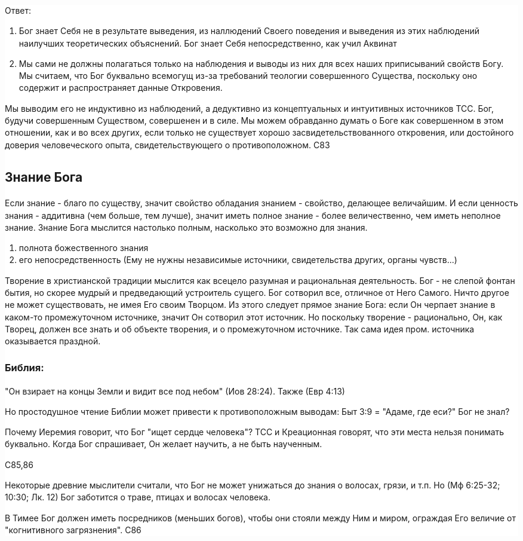 Ответ: 

1. Бог знает Себя не в результате выведения, из наллюдений Своего поведения и выведения из этих наблюдений наилучших теоретических объяснений. Бог знает Себя непосредственно, как учил Аквинат


2. Мы сами не должны полагаться только на наблюдения и выводы из них для всех наших приписываний свойств Богу. Мы считаем, что Бог буквально всемогущ из-за требований теологии совершенного Существа, поскольку оно содержит и распространяет данные Откровения.

Мы выводим его не индуктивно из наблюдений, а дедуктивно из концептуальных и интуитивных источников ТСС.
Бог, будучи совершенным Существом, совершенен и в силе. Мы можем обравданно думать о Боге как совершенном в этом отношении, как и во всех других, если только не существует хорошо засвидетельствованного откровения, или достойного доверия человеческого опыта, свидетельствующего о противоположном. 
С83

## Знание Бога 

Если знание - благо по существу, значит свойство обладания знанием - свойство, делающее величайшим. И если ценность знания - аддитивна (чем больше, тем лучше), значит иметь полное знание - более величественно, чем иметь неполное знание.
Знание Бога мыслится настолько полным, насколько это возможно для знания.

1. полнота божественного знания
2. его непосредственность (Ему не нужны независимые источники, свидетельства других, органы чувств...)

Творение в христианской традиции мыслится как всецело разумная и рациональная деятельность. Бог - не слепой фонтан бытия, но скорее мудрый и предведающий устроитель сущего.
Бог сотворил все, отличное от Него Самого. Ничто другое не может существовать, не имея Его своим Творцом.
Из этого следует прямое знание Бога: если Он черпает знание в каком-то промежуточном источнике, значит Он сотворил этот источник. Но поскольку творение - рационально, Он, как Творец, должен все знать и об объекте творения, и о промежуточном источнике. Так сама идея пром. источника оказывается праздной.

### Библия:  

"Он взирает на концы Земли и видит все под небом" (Иов 28:24).
Также (Евр 4:13)

Но простодушное чтение Библии может привести к противоположным выводам:
Быт 3:9 = "Адаме, где еси?"
Бог не знал?

Почему Иеремия говорит, что Бог "ищет сердце человека"?
ТСС и Креационная говорят, что эти места нельзя понимать буквально. Когда Бог спрашивает, Он желает научить, а не быть наученным.

С85,86

Некоторые древние мыслители считали, что Бог не может унижаться до знания о волосах, грязи, и т.п.
Но (Мф 6:25-32; 10:30; Лк. 12) Бог заботится о траве, птицах и волосах человека.

В Тимее Бог должен иметь посредников (меньших богов), чтобы они стояли между Ним и миром, ограждая Его величие от "когнитивного загрязнения". С86
